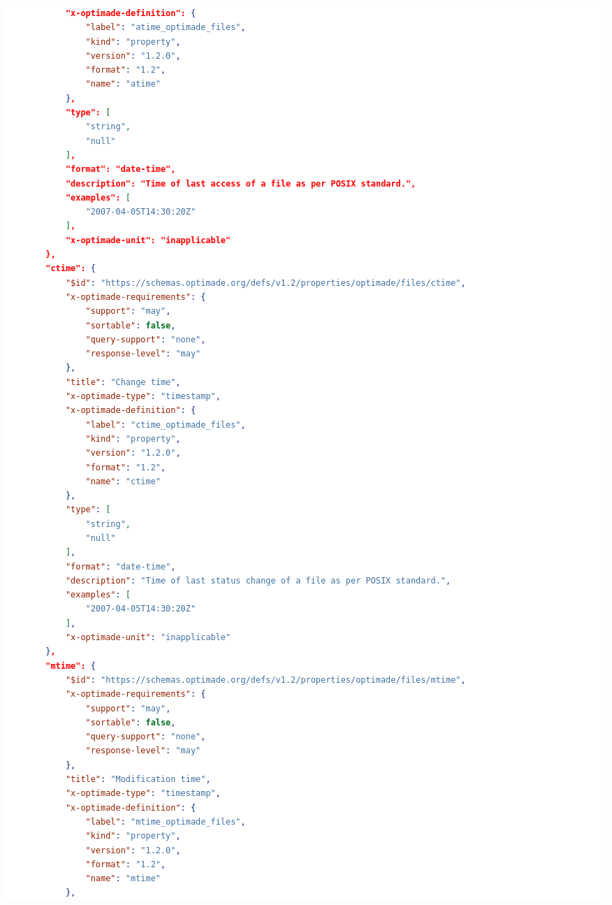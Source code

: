 ``` json
            "x-optimade-definition": {
                "label": "atime_optimade_files",
                "kind": "property",
                "version": "1.2.0",
                "format": "1.2",
                "name": "atime"
            },
            "type": [
                "string",
                "null"
            ],
            "format": "date-time",
            "description": "Time of last access of a file as per POSIX standard.",
            "examples": [
                "2007-04-05T14:30:20Z"
            ],
            "x-optimade-unit": "inapplicable"
        },
        "ctime": {
            "$id": "https://schemas.optimade.org/defs/v1.2/properties/optimade/files/ctime",
            "x-optimade-requirements": {
                "support": "may",
                "sortable": false,
                "query-support": "none",
                "response-level": "may"
            },
            "title": "Change time",
            "x-optimade-type": "timestamp",
            "x-optimade-definition": {
                "label": "ctime_optimade_files",
                "kind": "property",
                "version": "1.2.0",
                "format": "1.2",
                "name": "ctime"
            },
            "type": [
                "string",
                "null"
            ],
            "format": "date-time",
            "description": "Time of last status change of a file as per POSIX standard.",
            "examples": [
                "2007-04-05T14:30:20Z"
            ],
            "x-optimade-unit": "inapplicable"
        },
        "mtime": {
            "$id": "https://schemas.optimade.org/defs/v1.2/properties/optimade/files/mtime",
            "x-optimade-requirements": {
                "support": "may",
                "sortable": false,
                "query-support": "none",
                "response-level": "may"
            },
            "title": "Modification time",
            "x-optimade-type": "timestamp",
            "x-optimade-definition": {
                "label": "mtime_optimade_files",
                "kind": "property",
                "version": "1.2.0",
                "format": "1.2",
                "name": "mtime"
            },
```